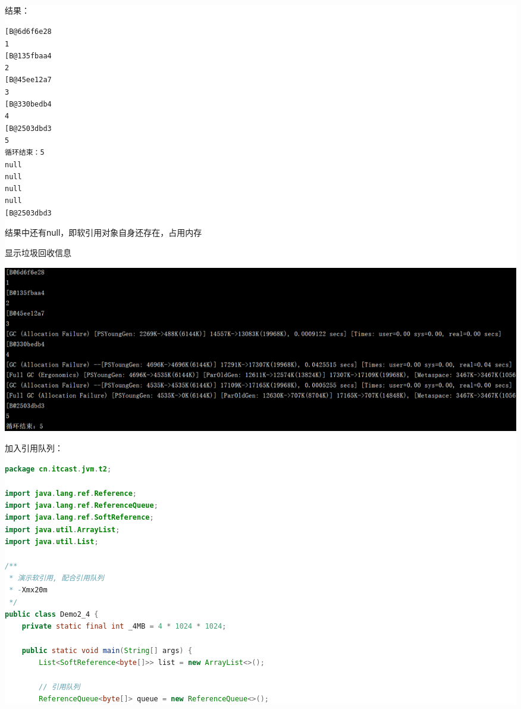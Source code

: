 结果：

```
[B@6d6f6e28
1
[B@135fbaa4
2
[B@45ee12a7
3
[B@330bedb4
4
[B@2503dbd3
5
循环结束：5
null
null
null
null
[B@2503dbd3
```

结果中还有null，即软引用对象自身还存在，占用内存

显示垃圾回收信息

![image-20200830144750161](JVM黑马.assets/image-20200830144750161.png)



加入引用队列：

```java
package cn.itcast.jvm.t2;

import java.lang.ref.Reference;
import java.lang.ref.ReferenceQueue;
import java.lang.ref.SoftReference;
import java.util.ArrayList;
import java.util.List;

/**
 * 演示软引用, 配合引用队列
 * -Xmx20m
 */
public class Demo2_4 {
    private static final int _4MB = 4 * 1024 * 1024;

    public static void main(String[] args) {
        List<SoftReference<byte[]>> list = new ArrayList<>();

        // 引用队列
        ReferenceQueue<byte[]> queue = new ReferenceQueue<>();

```